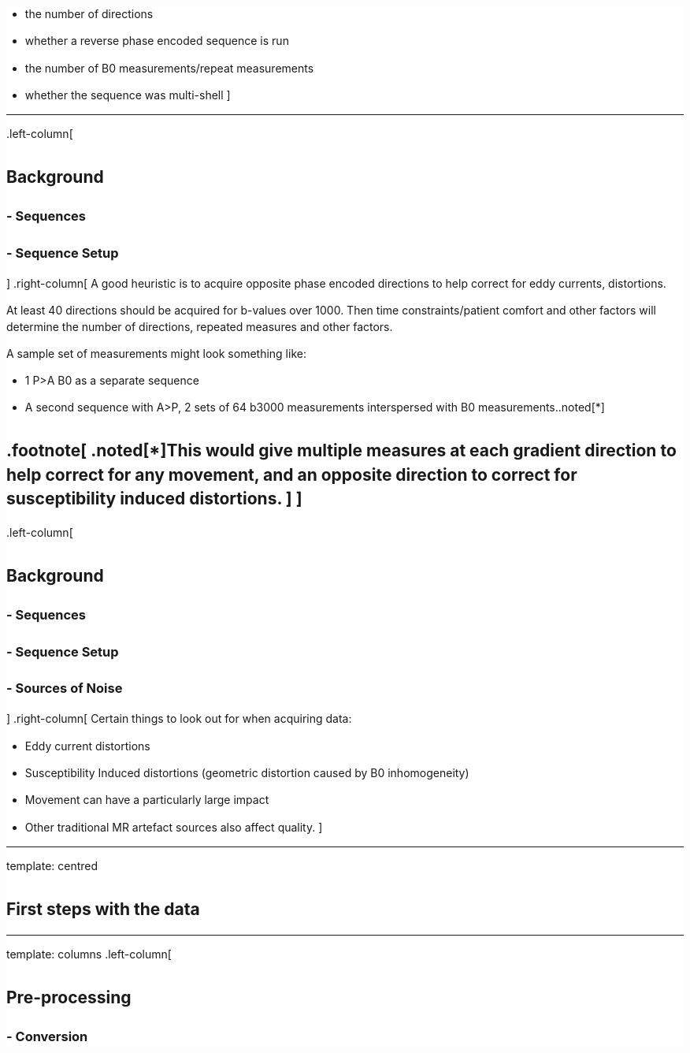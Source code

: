 * the number of directions

* whether a reverse phase encoded sequence is run

* the number of B0 measurements/repeat measurements

* whether the sequence was multi-shell
]
---
.left-column[
## Background
### - Sequences
### - Sequence Setup
]
.right-column[
A good heuristic is to acquire opposite phase encoded directions to help correct for eddy currents, distortions.

At least 40 directions should be acquired for b-values over 1000. Then time constraints/patient comfort and other factors will determine the number of directions, repeated measures and other factors.

A sample set of measurements might look something like:

* 1 P>A B0 as a separate sequence

* A second sequence with A>P, 2 sets of 64 b3000 measurements interspersed with B0 measurements..noted[*]

.footnote[
.noted[*]This would give multiple measures at each gradient direction to help correct for any movement, and an opposite direction to correct for susceptibility induced distortions.
]
]
---
.left-column[
## Background
### - Sequences
### - Sequence Setup
### - Sources of Noise
]
.right-column[
Certain things to look out for when acquiring data:

* Eddy current distortions

* Susceptibility Induced distortions (geometric distortion caused by B0 inhomogeneity)

* Movement can have a particularly large impact

* Other traditional MR artefact sources also affect quality.
]
---
template: centred
## First steps with the data
---
template: columns
.left-column[
## Pre-processing
### - Conversion